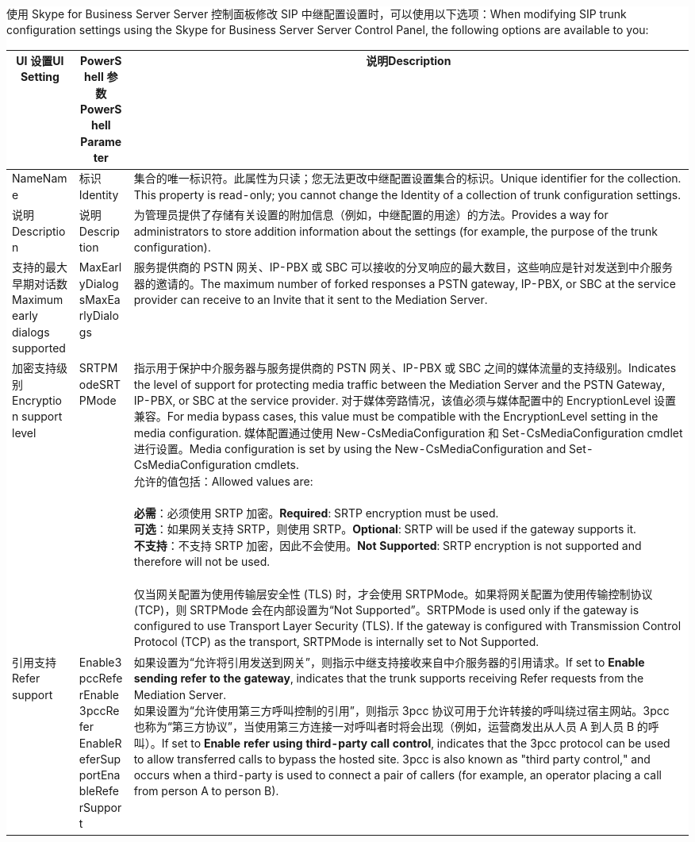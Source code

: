 <span data-ttu-id="7288a-112">使用 Skype for Business Server Server 控制面板修改 SIP 中继配置设置时，可以使用以下选项：</span><span class="sxs-lookup"><span data-stu-id="7288a-112">When modifying SIP trunk configuration settings using the Skype for Business Server Server Control Panel, the following options are available to you:</span></span>

|<span data-ttu-id="7288a-113">UI 设置</span><span class="sxs-lookup"><span data-stu-id="7288a-113">UI Setting</span></span> |<span data-ttu-id="7288a-114">PowerShell 参数</span><span class="sxs-lookup"><span data-stu-id="7288a-114">PowerShell Parameter</span></span> |<span data-ttu-id="7288a-115">说明</span><span class="sxs-lookup"><span data-stu-id="7288a-115">Description</span></span> |
|--|--|--|
|<span data-ttu-id="7288a-116">Name</span><span class="sxs-lookup"><span data-stu-id="7288a-116">Name</span></span>|<span data-ttu-id="7288a-117">标识</span><span class="sxs-lookup"><span data-stu-id="7288a-117">Identity</span></span>|<span data-ttu-id="7288a-p103">集合的唯一标识符。此属性为只读；您无法更改中继配置设置集合的标识。</span><span class="sxs-lookup"><span data-stu-id="7288a-p103">Unique identifier for the collection. This property is read-only; you cannot change the Identity of a collection of trunk configuration settings.</span></span>|
|<span data-ttu-id="7288a-120">说明</span><span class="sxs-lookup"><span data-stu-id="7288a-120">Description</span></span>|<span data-ttu-id="7288a-121">说明</span><span class="sxs-lookup"><span data-stu-id="7288a-121">Description</span></span>|<span data-ttu-id="7288a-122">为管理员提供了存储有关设置的附加信息（例如，中继配置的用途）的方法。</span><span class="sxs-lookup"><span data-stu-id="7288a-122">Provides a way for administrators to store addition information about the settings (for example, the purpose of the trunk configuration).</span></span>|
|<span data-ttu-id="7288a-123">支持的最大早期对话数</span><span class="sxs-lookup"><span data-stu-id="7288a-123">Maximum early dialogs supported</span></span>|<span data-ttu-id="7288a-124">MaxEarlyDialogs</span><span class="sxs-lookup"><span data-stu-id="7288a-124">MaxEarlyDialogs</span></span>|<span data-ttu-id="7288a-125">服务提供商的 PSTN 网关、IP-PBX 或 SBC 可以接收的分叉响应的最大数目，这些响应是针对发送到中介服务器的邀请的。</span><span class="sxs-lookup"><span data-stu-id="7288a-125">The maximum number of forked responses a PSTN gateway, IP-PBX, or SBC at the service provider can receive to an Invite that it sent to the Mediation Server.</span></span>|
|<span data-ttu-id="7288a-126">加密支持级别</span><span class="sxs-lookup"><span data-stu-id="7288a-126">Encryption support level</span></span>|<span data-ttu-id="7288a-127">SRTPMode</span><span class="sxs-lookup"><span data-stu-id="7288a-127">SRTPMode</span></span>|<span data-ttu-id="7288a-128">指示用于保护中介服务器与服务提供商的 PSTN 网关、IP-PBX 或 SBC 之间的媒体流量的支持级别。</span><span class="sxs-lookup"><span data-stu-id="7288a-128">Indicates the level of support for protecting media traffic between the Mediation Server and the PSTN Gateway, IP-PBX, or SBC at the service provider.</span></span> <span data-ttu-id="7288a-129">对于媒体旁路情况，该值必须与媒体配置中的 EncryptionLevel 设置兼容。</span><span class="sxs-lookup"><span data-stu-id="7288a-129">For media bypass cases, this value must be compatible with the EncryptionLevel setting in the media configuration.</span></span> <span data-ttu-id="7288a-130">媒体配置通过使用 New-CsMediaConfiguration 和 Set-CsMediaConfiguration cmdlet 进行设置。</span><span class="sxs-lookup"><span data-stu-id="7288a-130">Media configuration is set by using the New-CsMediaConfiguration and Set-CsMediaConfiguration cmdlets.</span></span><br/><span data-ttu-id="7288a-131">允许的值包括：</span><span class="sxs-lookup"><span data-stu-id="7288a-131">Allowed values are:</span></span><br/><br/><span data-ttu-id="7288a-132">**必需**：必须使用 SRTP 加密。</span><span class="sxs-lookup"><span data-stu-id="7288a-132">**Required**: SRTP encryption must be used.</span></span><br/><span data-ttu-id="7288a-133">**可选**：如果网关支持 SRTP，则使用 SRTP。</span><span class="sxs-lookup"><span data-stu-id="7288a-133">**Optional**: SRTP will be used if the gateway supports it.</span></span><br/><span data-ttu-id="7288a-134">**不支持**：不支持 SRTP 加密，因此不会使用。</span><span class="sxs-lookup"><span data-stu-id="7288a-134">**Not Supported**: SRTP encryption is not supported and therefore will not be used.</span></span><br/><br/><span data-ttu-id="7288a-p105">仅当网关配置为使用传输层安全性 (TLS) 时，才会使用 SRTPMode。如果将网关配置为使用传输控制协议 (TCP)，则 SRTPMode 会在内部设置为“Not Supported”。</span><span class="sxs-lookup"><span data-stu-id="7288a-p105">SRTPMode is used only if the gateway is configured to use Transport Layer Security (TLS). If the gateway is configured with Transmission Control Protocol (TCP) as the transport, SRTPMode is internally set to Not Supported.</span></span>|
|<span data-ttu-id="7288a-137">引用支持</span><span class="sxs-lookup"><span data-stu-id="7288a-137">Refer support</span></span>|<span data-ttu-id="7288a-138">Enable3pccRefer</span><span class="sxs-lookup"><span data-stu-id="7288a-138">Enable3pccRefer</span></span><br/><span data-ttu-id="7288a-139">EnableReferSupport</span><span class="sxs-lookup"><span data-stu-id="7288a-139">EnableReferSupport</span></span>|<span data-ttu-id="7288a-140">如果设置为“允许将引用发送到网关”，则指示中继支持接收来自中介服务器的引用请求。</span><span class="sxs-lookup"><span data-stu-id="7288a-140">If set to **Enable sending refer to the gateway**, indicates that the trunk supports receiving Refer requests from the Mediation Server.</span></span><br/><span data-ttu-id="7288a-p106">如果设置为“允许使用第三方呼叫控制的引用”，则指示 3pcc 协议可用于允许转接的呼叫绕过宿主网站。3pcc 也称为“第三方协议”，当使用第三方连接一对呼叫者时将会出现（例如，运营商发出从人员 A 到人员 B 的呼叫）。</span><span class="sxs-lookup"><span data-stu-id="7288a-p106">If set to **Enable refer using third-party call control**, indicates that the 3pcc protocol can be used to allow transferred calls to bypass the hosted site. 3pcc is also known as "third party control," and occurs when a third-party is used to connect a pair of callers (for example, an operator placing a call from person A to person B).</span></span>|